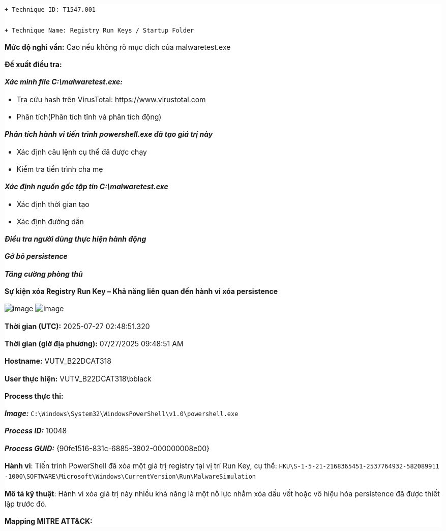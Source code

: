     + Technique ID: T1547.001
 
    + Technique Name: Registry Run Keys / Startup Folder

  ****Mức độ nghi vấn:**** Cao nếu không rõ mục đích của malwaretest.exe

  ****Đề xuất điều tra:****

  *****Xác minh file C:\malwaretest.exe:*****
    
  + Tra cứu hash trên VirusTotal: https://www.virustotal.com

  + Phân tích(Phân tích tĩnh và phân tích động)

  *****Phân tích hành vi tiến trình powershell.exe đã tạo giá trị này*****

  + Xác định câu lệnh cụ thể đã được chạy

  + Kiểm tra tiến trình cha mẹ

  *****Xác định nguồn gốc tập tin C:\malwaretest.exe*****

  + Xác định thời gian tạo

  + Xác định đường dẫn

  *****Điều tra người dùng thực hiện hành động*****

  *****Gỡ bỏ persistence*****

  *****Tăng cường phòng thủ*****
  
**Sự kiện xóa Registry Run Key – Khả năng liên quan đến hành vi xóa persistence**

<img width="1903" height="579" alt="image" src="https://github.com/user-attachments/assets/3d29d100-4be2-49be-b219-617d93719661" />

<img width="1393" height="869" alt="image" src="https://github.com/user-attachments/assets/37b9707b-830f-463c-8bab-b77ed9690c36" />

  ****Thời gian (UTC):**** 2025-07-27 02:48:51.320

  ****Thời gian (giờ địa phương):**** 07/27/2025 09:48:51 AM

  ****Hostname:**** VUTV_B22DCAT318

  ****User thực hiện:**** VUTV_B22DCAT318\bblack

  ****Process thực thi:****

  *****Image:***** `C:\Windows\System32\WindowsPowerShell\v1.0\powershell.exe`

  *****Process ID:***** 10048
  
  *****Process GUID:***** {90fe1516-831c-6885-3802-000000008e00}

  ****Hành vi****: Tiến trình PowerShell đã xóa một giá trị registry tại vị trí Run Key, cụ thể: `HKU\S-1-5-21-2168365451-2537764932-582089911-1000\SOFTWARE\Microsoft\Windows\CurrentVersion\Run\MalwareSimulation`

  ****Mô tả kỹ thuật****:  Hành vi xóa giá trị này nhiều khả năng là một nỗ lực nhằm xóa dấu vết hoặc vô hiệu hóa persistence đã được thiết lập trước đó.

  ****Mapping MITRE ATT&CK:****

